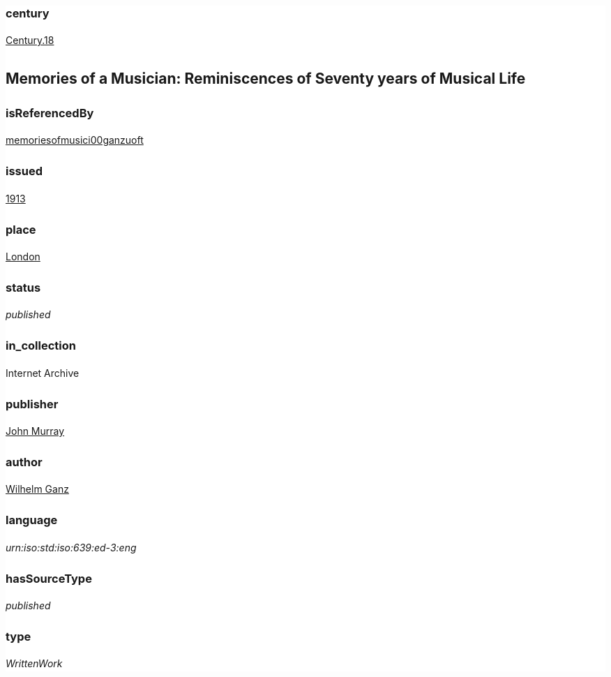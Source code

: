 ### century


[Century.18](#Century.18)

## Memories of a Musician: Reminiscences of Seventy years of Musical Life

### isReferencedBy


[memoriesofmusici00ganzuoft](#memoriesofmusici00ganzuoft)

### issued


[1913](#1913)

### place


[London](#London)

### status


*published*

### in_collection


Internet Archive

### publisher


[John Murray](#John-Murray)

### author


[Wilhelm Ganz](#Wilhelm-Ganz)

### language


*urn:iso:std:iso:639:ed-3:eng*

### hasSourceType


*published*

### type


*WrittenWork*
